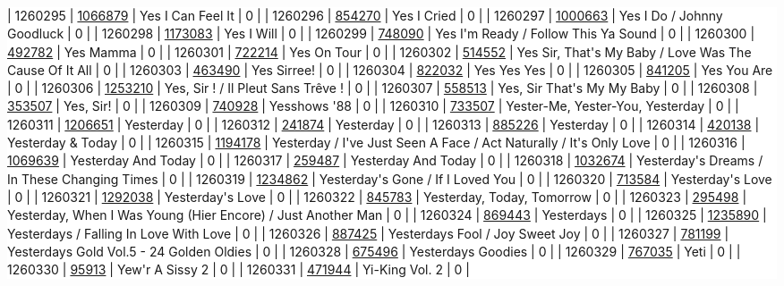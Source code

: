| 1260295 | [1066879](https://www.discogs.com/master/1066879) | Yes I Can Feel It | 0 |
| 1260296 | [854270](https://www.discogs.com/master/854270) | Yes I Cried | 0 |
| 1260297 | [1000663](https://www.discogs.com/master/1000663) | Yes I Do / Johnny Goodluck | 0 |
| 1260298 | [1173083](https://www.discogs.com/master/1173083) | Yes I Will | 0 |
| 1260299 | [748090](https://www.discogs.com/master/748090) | Yes I'm Ready / Follow This Ya Sound | 0 |
| 1260300 | [492782](https://www.discogs.com/master/492782) | Yes Mamma | 0 |
| 1260301 | [722214](https://www.discogs.com/master/722214) | Yes On Tour | 0 |
| 1260302 | [514552](https://www.discogs.com/master/514552) | Yes Sir, That's My Baby / Love Was The Cause Of It All | 0 |
| 1260303 | [463490](https://www.discogs.com/master/463490) | Yes Sirree! | 0 |
| 1260304 | [822032](https://www.discogs.com/master/822032) | Yes Yes Yes | 0 |
| 1260305 | [841205](https://www.discogs.com/master/841205) | Yes You Are | 0 |
| 1260306 | [1253210](https://www.discogs.com/master/1253210) | Yes, Sir ! / Il Pleut Sans Trêve ! | 0 |
| 1260307 | [558513](https://www.discogs.com/master/558513) | Yes, Sir That's My My Baby | 0 |
| 1260308 | [353507](https://www.discogs.com/master/353507) | Yes, Sir! | 0 |
| 1260309 | [740928](https://www.discogs.com/master/740928) | Yesshows '88 | 0 |
| 1260310 | [733507](https://www.discogs.com/master/733507) | Yester-Me, Yester-You, Yesterday | 0 |
| 1260311 | [1206651](https://www.discogs.com/master/1206651) | Yesterday | 0 |
| 1260312 | [241874](https://www.discogs.com/master/241874) | Yesterday | 0 |
| 1260313 | [885226](https://www.discogs.com/master/885226) | Yesterday | 0 |
| 1260314 | [420138](https://www.discogs.com/master/420138) | Yesterday & Today | 0 |
| 1260315 | [1194178](https://www.discogs.com/master/1194178) | Yesterday / I've Just Seen A Face / Act Naturally / It's Only Love | 0 |
| 1260316 | [1069639](https://www.discogs.com/master/1069639) | Yesterday And Today | 0 |
| 1260317 | [259487](https://www.discogs.com/master/259487) | Yesterday And Today | 0 |
| 1260318 | [1032674](https://www.discogs.com/master/1032674) | Yesterday's Dreams / In These Changing Times | 0 |
| 1260319 | [1234862](https://www.discogs.com/master/1234862) | Yesterday's Gone / If I Loved You | 0 |
| 1260320 | [713584](https://www.discogs.com/master/713584) | Yesterday's Love | 0 |
| 1260321 | [1292038](https://www.discogs.com/master/1292038) | Yesterday's Love | 0 |
| 1260322 | [845783](https://www.discogs.com/master/845783) | Yesterday, Today, Tomorrow | 0 |
| 1260323 | [295498](https://www.discogs.com/master/295498) | Yesterday, When I Was Young (Hier Encore) / Just Another Man | 0 |
| 1260324 | [869443](https://www.discogs.com/master/869443) | Yesterdays | 0 |
| 1260325 | [1235890](https://www.discogs.com/master/1235890) | Yesterdays / Falling In Love With Love | 0 |
| 1260326 | [887425](https://www.discogs.com/master/887425) | Yesterdays Fool / Joy Sweet Joy | 0 |
| 1260327 | [781199](https://www.discogs.com/master/781199) | Yesterdays Gold Vol.5 - 24 Golden Oldies | 0 |
| 1260328 | [675496](https://www.discogs.com/master/675496) | Yesterdays Goodies | 0 |
| 1260329 | [767035](https://www.discogs.com/master/767035) | Yeti | 0 |
| 1260330 | [95913](https://www.discogs.com/master/95913) | Yew'r A Sissy 2 | 0 |
| 1260331 | [471944](https://www.discogs.com/master/471944) | Yi-King Vol. 2 | 0 |